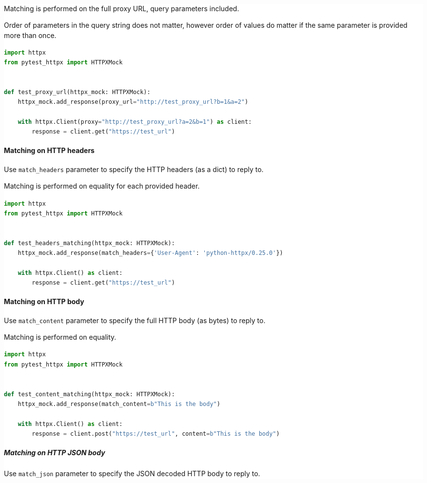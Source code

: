 Matching is performed on the full proxy URL, query parameters included.

Order of parameters in the query string does not matter, however order of values do matter if the same parameter is provided more than once.

```python
import httpx
from pytest_httpx import HTTPXMock


def test_proxy_url(httpx_mock: HTTPXMock):
    httpx_mock.add_response(proxy_url="http://test_proxy_url?b=1&a=2")

    with httpx.Client(proxy="http://test_proxy_url?a=2&b=1") as client:
        response = client.get("https://test_url")
```

#### Matching on HTTP headers

Use `match_headers` parameter to specify the HTTP headers (as a dict) to reply to.

Matching is performed on equality for each provided header.

```python
import httpx
from pytest_httpx import HTTPXMock


def test_headers_matching(httpx_mock: HTTPXMock):
    httpx_mock.add_response(match_headers={'User-Agent': 'python-httpx/0.25.0'})

    with httpx.Client() as client:
        response = client.get("https://test_url")
```

#### Matching on HTTP body

Use `match_content` parameter to specify the full HTTP body (as bytes) to reply to.

Matching is performed on equality.

```python
import httpx
from pytest_httpx import HTTPXMock


def test_content_matching(httpx_mock: HTTPXMock):
    httpx_mock.add_response(match_content=b"This is the body")

    with httpx.Client() as client:
        response = client.post("https://test_url", content=b"This is the body")
```

##### Matching on HTTP JSON body

Use `match_json` parameter to specify the JSON decoded HTTP body to reply to.
